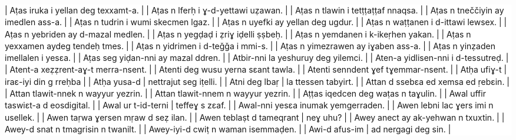 | Aṭas iruka i yellan deg texxamt-a. |
| Aṭas n lferḥ i ɣ-d-yettawi uẓawan. |
| Aṭas n tlawin i tetṭṭaṭṭaf nnaqsa. |
| Aṭas n tneččiyin ay imedlen ass-a. |
| Aṭas n tudrin i wumi skecmen lgaz. |
| Aṭas n uyefki ay yellan deg ugdur. |
| Aṭas n waṭṭanen i d-ittawi lewsex. |
| Aṭas n yebriden ay d-mazal medlen. |
| Aṭas n yegḍaḍ i ẓriɣ iḍelli ṣṣbeḥ. |
| Aṭas n yemdanen i k-ikeṛhen yakan. |
| Aṭas n yexxamen aydeg tendeḥ tmes. |
| Aṭas n yidrimen i d-teǧǧa i mmi-s. |
| Aṭas n yimezrawen ay iɣaben ass-a. |
| Aṭas n yinẓaden imellalen i yesɛa. |
| Aṭas seg yiḍan-nni ay mazal ddren. |
| Atbir-nni la yeshuruy deg yilemci. |
| Aten-a yidlisen-nni i d-tessutreḍ. |
| Atent-a xeẓẓrent-aɣ-t merra-nsent. |
| Atenti deg wusu yerna sɛant tawla. |
| Atenti senndent ɣef tɣemmar-nsent. |
| Atḥa ufiɣ-t |  iraɛ-iyi din g rreḥba |
| Atḥa yusa-d |  nettrajut seg iṭelli. |
| Atni deg lbaṛ |  la ttessen tabyirt. |
| Attan d ssebɛa ed xemsa ed ṛebɛin. |
| Attan tlawit-nnek n wayyur yezrin. |
| Attan tlawit-nnem n wayyur yezrin. |
| Aṭṭas iqedcen deg waṭas n taɣulin. |
| Awal uffir taswiɛt-a d eosdigital. |
| Awal ur t-id-terni |  teffeɣ s zɛaf. |
| Awal-nni yesɛa inumak yemgerraden. |
| Awen lebni lac ɣers imi n usellek. |
| Awen taṛwa ɣersen mṛaw d seẓ ilan. |
| Awen teblaṣt d tameqrant |  neɣ uhu? |
| Awey anect ay ak-yehwan n txuxtin. |
| Awey-d snat n tmagrisin n twanilt. |
| Awey-iyi-d cwiṭ n waman isemmaḍen. |
| Awi-d afus-im |  ad nergagi deg sin. |
